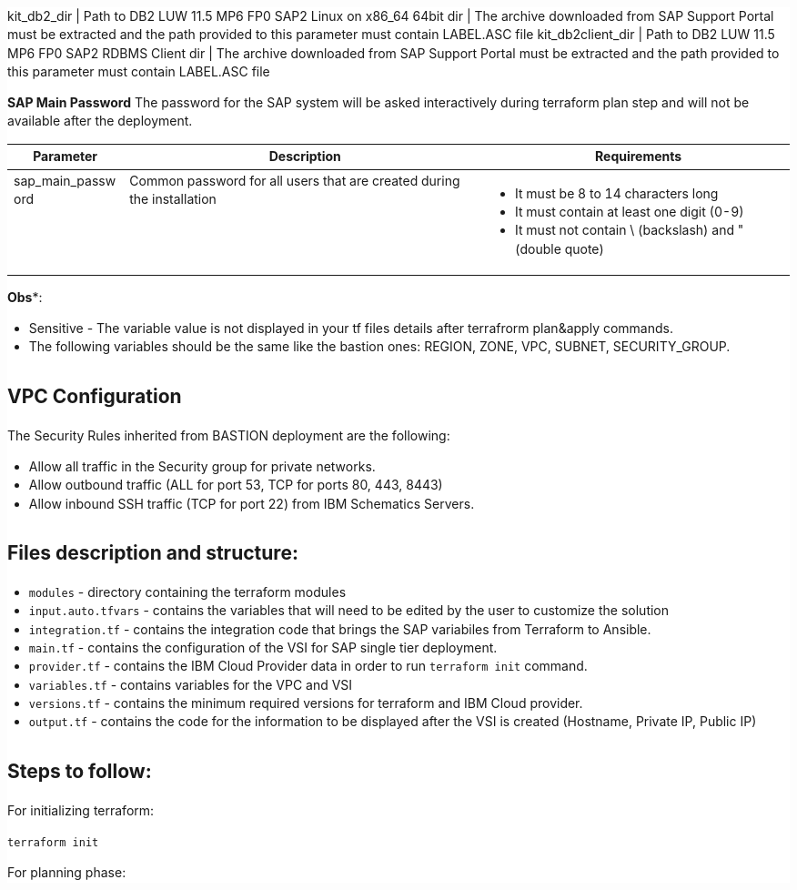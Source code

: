 kit_db2_dir | Path to DB2 LUW 11.5 MP6 FP0 SAP2 Linux on x86_64 64bit dir | The archive downloaded from SAP Support Portal must be extracted and the path provided to this parameter must contain LABEL.ASC file
kit_db2client_dir | Path to DB2 LUW 11.5 MP6 FP0 SAP2 RDBMS Client dir | The archive downloaded from SAP Support Portal must be extracted and the path provided to this parameter must contain LABEL.ASC file

**SAP Main Password**
The password for the SAP system will be asked interactively during terraform plan step and will not be available after the deployment.

Parameter | Description | Requirements
----------|-------------|-------------
sap_main_password | Common password for all users that are created during the installation | <ul><li>It must be 8 to 14 characters long</li><li>It must contain at least one digit (0-9)</li><li>It must not contain \ (backslash) and " (double quote)</li></ul>

**Obs***: <br />
- Sensitive - The variable value is not displayed in your tf files details after terrafrorm plan&apply commands.<br />
- The following variables should be the same like the bastion ones: REGION, ZONE, VPC, SUBNET, SECURITY_GROUP.

## VPC Configuration

The Security Rules inherited from BASTION deployment are the following:
- Allow all traffic in the Security group for private networks.
- Allow outbound traffic  (ALL for port 53, TCP for ports 80, 443, 8443)
- Allow inbound SSH traffic (TCP for port 22) from IBM Schematics Servers.

## Files description and structure:
 - `modules` - directory containing the terraform modules
 - `input.auto.tfvars` - contains the variables that will need to be edited by the user to customize the solution
 - `integration.tf` - contains the integration code that brings the SAP variabiles from Terraform to Ansible.
 - `main.tf` - contains the configuration of the VSI for SAP single tier deployment.
 - `provider.tf` - contains the IBM Cloud Provider data in order to run `terraform init` command.
 - `variables.tf` - contains variables for the VPC and VSI
 - `versions.tf` - contains the minimum required versions for terraform and IBM Cloud provider.
 - `output.tf` - contains the code for the information to be displayed after the VSI is created (Hostname, Private IP, Public IP)

## Steps to follow:

For initializing terraform:

```shell
terraform init
```

For planning phase:

